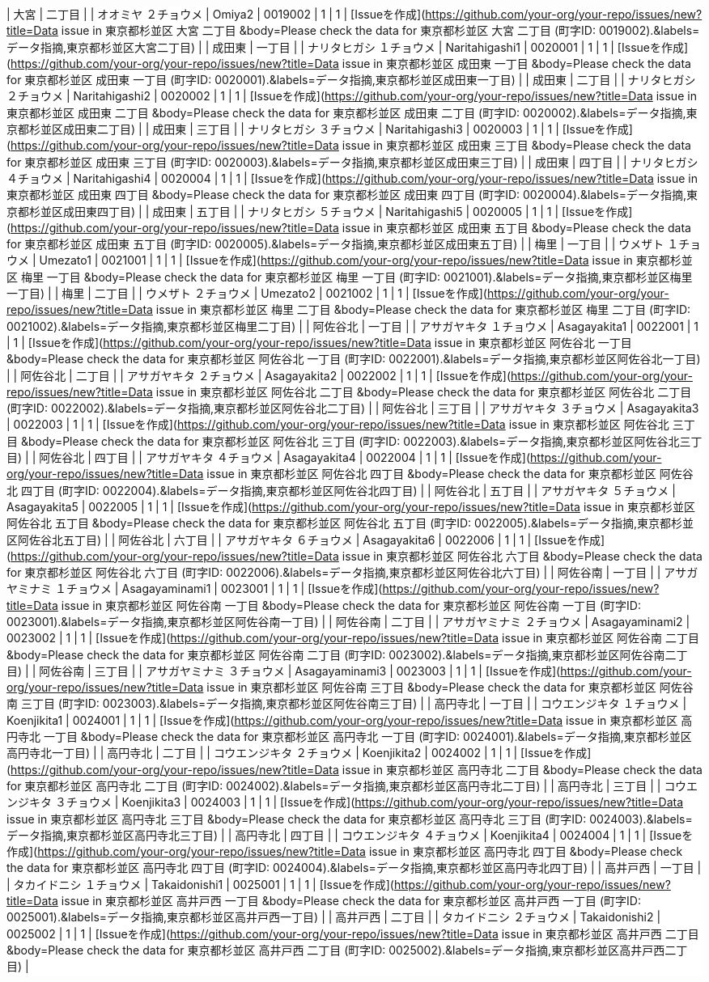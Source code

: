 | 大宮 | 二丁目 |  | オオミヤ ２チョウメ  | Omiya2 | 0019002 | 1 | 1 | [Issueを作成](https://github.com/your-org/your-repo/issues/new?title=Data issue in 東京都杉並区 大宮 二丁目 &body=Please check the data for 東京都杉並区 大宮 二丁目  (町字ID: 0019002).&labels=データ指摘,東京都杉並区大宮二丁目) |
| 成田東 | 一丁目 |  | ナリタヒガシ １チョウメ  | Naritahigashi1 | 0020001 | 1 | 1 | [Issueを作成](https://github.com/your-org/your-repo/issues/new?title=Data issue in 東京都杉並区 成田東 一丁目 &body=Please check the data for 東京都杉並区 成田東 一丁目  (町字ID: 0020001).&labels=データ指摘,東京都杉並区成田東一丁目) |
| 成田東 | 二丁目 |  | ナリタヒガシ ２チョウメ  | Naritahigashi2 | 0020002 | 1 | 1 | [Issueを作成](https://github.com/your-org/your-repo/issues/new?title=Data issue in 東京都杉並区 成田東 二丁目 &body=Please check the data for 東京都杉並区 成田東 二丁目  (町字ID: 0020002).&labels=データ指摘,東京都杉並区成田東二丁目) |
| 成田東 | 三丁目 |  | ナリタヒガシ ３チョウメ  | Naritahigashi3 | 0020003 | 1 | 1 | [Issueを作成](https://github.com/your-org/your-repo/issues/new?title=Data issue in 東京都杉並区 成田東 三丁目 &body=Please check the data for 東京都杉並区 成田東 三丁目  (町字ID: 0020003).&labels=データ指摘,東京都杉並区成田東三丁目) |
| 成田東 | 四丁目 |  | ナリタヒガシ ４チョウメ  | Naritahigashi4 | 0020004 | 1 | 1 | [Issueを作成](https://github.com/your-org/your-repo/issues/new?title=Data issue in 東京都杉並区 成田東 四丁目 &body=Please check the data for 東京都杉並区 成田東 四丁目  (町字ID: 0020004).&labels=データ指摘,東京都杉並区成田東四丁目) |
| 成田東 | 五丁目 |  | ナリタヒガシ ５チョウメ  | Naritahigashi5 | 0020005 | 1 | 1 | [Issueを作成](https://github.com/your-org/your-repo/issues/new?title=Data issue in 東京都杉並区 成田東 五丁目 &body=Please check the data for 東京都杉並区 成田東 五丁目  (町字ID: 0020005).&labels=データ指摘,東京都杉並区成田東五丁目) |
| 梅里 | 一丁目 |  | ウメザト １チョウメ  | Umezato1 | 0021001 | 1 | 1 | [Issueを作成](https://github.com/your-org/your-repo/issues/new?title=Data issue in 東京都杉並区 梅里 一丁目 &body=Please check the data for 東京都杉並区 梅里 一丁目  (町字ID: 0021001).&labels=データ指摘,東京都杉並区梅里一丁目) |
| 梅里 | 二丁目 |  | ウメザト ２チョウメ  | Umezato2 | 0021002 | 1 | 1 | [Issueを作成](https://github.com/your-org/your-repo/issues/new?title=Data issue in 東京都杉並区 梅里 二丁目 &body=Please check the data for 東京都杉並区 梅里 二丁目  (町字ID: 0021002).&labels=データ指摘,東京都杉並区梅里二丁目) |
| 阿佐谷北 | 一丁目 |  | アサガヤキタ １チョウメ  | Asagayakita1 | 0022001 | 1 | 1 | [Issueを作成](https://github.com/your-org/your-repo/issues/new?title=Data issue in 東京都杉並区 阿佐谷北 一丁目 &body=Please check the data for 東京都杉並区 阿佐谷北 一丁目  (町字ID: 0022001).&labels=データ指摘,東京都杉並区阿佐谷北一丁目) |
| 阿佐谷北 | 二丁目 |  | アサガヤキタ ２チョウメ  | Asagayakita2 | 0022002 | 1 | 1 | [Issueを作成](https://github.com/your-org/your-repo/issues/new?title=Data issue in 東京都杉並区 阿佐谷北 二丁目 &body=Please check the data for 東京都杉並区 阿佐谷北 二丁目  (町字ID: 0022002).&labels=データ指摘,東京都杉並区阿佐谷北二丁目) |
| 阿佐谷北 | 三丁目 |  | アサガヤキタ ３チョウメ  | Asagayakita3 | 0022003 | 1 | 1 | [Issueを作成](https://github.com/your-org/your-repo/issues/new?title=Data issue in 東京都杉並区 阿佐谷北 三丁目 &body=Please check the data for 東京都杉並区 阿佐谷北 三丁目  (町字ID: 0022003).&labels=データ指摘,東京都杉並区阿佐谷北三丁目) |
| 阿佐谷北 | 四丁目 |  | アサガヤキタ ４チョウメ  | Asagayakita4 | 0022004 | 1 | 1 | [Issueを作成](https://github.com/your-org/your-repo/issues/new?title=Data issue in 東京都杉並区 阿佐谷北 四丁目 &body=Please check the data for 東京都杉並区 阿佐谷北 四丁目  (町字ID: 0022004).&labels=データ指摘,東京都杉並区阿佐谷北四丁目) |
| 阿佐谷北 | 五丁目 |  | アサガヤキタ ５チョウメ  | Asagayakita5 | 0022005 | 1 | 1 | [Issueを作成](https://github.com/your-org/your-repo/issues/new?title=Data issue in 東京都杉並区 阿佐谷北 五丁目 &body=Please check the data for 東京都杉並区 阿佐谷北 五丁目  (町字ID: 0022005).&labels=データ指摘,東京都杉並区阿佐谷北五丁目) |
| 阿佐谷北 | 六丁目 |  | アサガヤキタ ６チョウメ  | Asagayakita6 | 0022006 | 1 | 1 | [Issueを作成](https://github.com/your-org/your-repo/issues/new?title=Data issue in 東京都杉並区 阿佐谷北 六丁目 &body=Please check the data for 東京都杉並区 阿佐谷北 六丁目  (町字ID: 0022006).&labels=データ指摘,東京都杉並区阿佐谷北六丁目) |
| 阿佐谷南 | 一丁目 |  | アサガヤミナミ １チョウメ  | Asagayaminami1 | 0023001 | 1 | 1 | [Issueを作成](https://github.com/your-org/your-repo/issues/new?title=Data issue in 東京都杉並区 阿佐谷南 一丁目 &body=Please check the data for 東京都杉並区 阿佐谷南 一丁目  (町字ID: 0023001).&labels=データ指摘,東京都杉並区阿佐谷南一丁目) |
| 阿佐谷南 | 二丁目 |  | アサガヤミナミ ２チョウメ  | Asagayaminami2 | 0023002 | 1 | 1 | [Issueを作成](https://github.com/your-org/your-repo/issues/new?title=Data issue in 東京都杉並区 阿佐谷南 二丁目 &body=Please check the data for 東京都杉並区 阿佐谷南 二丁目  (町字ID: 0023002).&labels=データ指摘,東京都杉並区阿佐谷南二丁目) |
| 阿佐谷南 | 三丁目 |  | アサガヤミナミ ３チョウメ  | Asagayaminami3 | 0023003 | 1 | 1 | [Issueを作成](https://github.com/your-org/your-repo/issues/new?title=Data issue in 東京都杉並区 阿佐谷南 三丁目 &body=Please check the data for 東京都杉並区 阿佐谷南 三丁目  (町字ID: 0023003).&labels=データ指摘,東京都杉並区阿佐谷南三丁目) |
| 高円寺北 | 一丁目 |  | コウエンジキタ １チョウメ  | Koenjikita1 | 0024001 | 1 | 1 | [Issueを作成](https://github.com/your-org/your-repo/issues/new?title=Data issue in 東京都杉並区 高円寺北 一丁目 &body=Please check the data for 東京都杉並区 高円寺北 一丁目  (町字ID: 0024001).&labels=データ指摘,東京都杉並区高円寺北一丁目) |
| 高円寺北 | 二丁目 |  | コウエンジキタ ２チョウメ  | Koenjikita2 | 0024002 | 1 | 1 | [Issueを作成](https://github.com/your-org/your-repo/issues/new?title=Data issue in 東京都杉並区 高円寺北 二丁目 &body=Please check the data for 東京都杉並区 高円寺北 二丁目  (町字ID: 0024002).&labels=データ指摘,東京都杉並区高円寺北二丁目) |
| 高円寺北 | 三丁目 |  | コウエンジキタ ３チョウメ  | Koenjikita3 | 0024003 | 1 | 1 | [Issueを作成](https://github.com/your-org/your-repo/issues/new?title=Data issue in 東京都杉並区 高円寺北 三丁目 &body=Please check the data for 東京都杉並区 高円寺北 三丁目  (町字ID: 0024003).&labels=データ指摘,東京都杉並区高円寺北三丁目) |
| 高円寺北 | 四丁目 |  | コウエンジキタ ４チョウメ  | Koenjikita4 | 0024004 | 1 | 1 | [Issueを作成](https://github.com/your-org/your-repo/issues/new?title=Data issue in 東京都杉並区 高円寺北 四丁目 &body=Please check the data for 東京都杉並区 高円寺北 四丁目  (町字ID: 0024004).&labels=データ指摘,東京都杉並区高円寺北四丁目) |
| 高井戸西 | 一丁目 |  | タカイドニシ １チョウメ  | Takaidonishi1 | 0025001 | 1 | 1 | [Issueを作成](https://github.com/your-org/your-repo/issues/new?title=Data issue in 東京都杉並区 高井戸西 一丁目 &body=Please check the data for 東京都杉並区 高井戸西 一丁目  (町字ID: 0025001).&labels=データ指摘,東京都杉並区高井戸西一丁目) |
| 高井戸西 | 二丁目 |  | タカイドニシ ２チョウメ  | Takaidonishi2 | 0025002 | 1 | 1 | [Issueを作成](https://github.com/your-org/your-repo/issues/new?title=Data issue in 東京都杉並区 高井戸西 二丁目 &body=Please check the data for 東京都杉並区 高井戸西 二丁目  (町字ID: 0025002).&labels=データ指摘,東京都杉並区高井戸西二丁目) |
